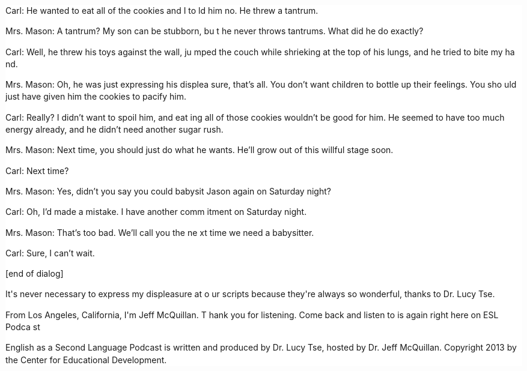 Carl:  He wanted to eat all of the cookies and I to ld him no.  He threw a tantrum. 

Mrs. Mason:  A tantrum?  My son can be stubborn, bu t he never throws tantrums. What did he do exactly? 

Carl:  Well, he threw his toys against the wall, ju mped the couch while shrieking at the top of his lungs, and he tried to bite my ha nd. 

Mrs. Mason:  Oh, he was just expressing his displea sure, that’s all.  You don’t want children to bottle up their feelings.  You sho uld just have given him the cookies to pacify him.   

 Carl:  Really?  I didn’t want to spoil him, and eat ing all of those cookies wouldn’t be good for him.  He seemed to have too much energy  already, and he didn’t need another sugar rush. 

Mrs. Mason:  Next time, you should just do what he wants.  He’ll grow out of this willful stage soon. 

Carl:  Next time? 

Mrs. Mason:  Yes, didn’t you say you could babysit Jason again on Saturday night? 

Carl:  Oh, I’d made a mistake.  I have another comm itment on Saturday night. 

Mrs. Mason:  That’s too bad.  We’ll call you the ne xt time we need a babysitter. 

Carl:  Sure, I can’t wait. 

[end of dialog] 

It's never necessary to express my displeasure at o ur scripts because they're always so wonderful, thanks to Dr. Lucy Tse. 

From Los Angeles, California, I'm Jeff McQuillan. T hank you for listening. Come back and listen to is again right here on ESL Podca st 

English as a Second Language Podcast is written and  produced by Dr. Lucy Tse, hosted by Dr. Jeff McQuillan. Copyright 2013 by the  Center for Educational Development.

